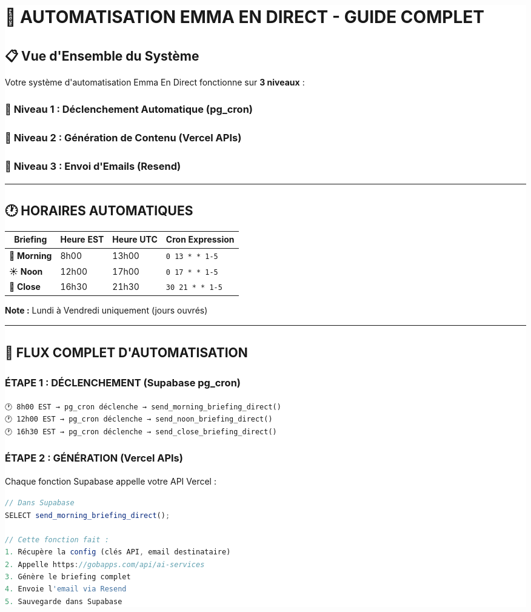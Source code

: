 # 🤖 AUTOMATISATION EMMA EN DIRECT - GUIDE COMPLET

## 📋 **Vue d'Ensemble du Système**

Votre système d'automatisation Emma En Direct fonctionne sur **3 niveaux** :

### 🎯 **Niveau 1 : Déclenchement Automatique (pg_cron)**
### 🎯 **Niveau 2 : Génération de Contenu (Vercel APIs)**  
### 🎯 **Niveau 3 : Envoi d'Emails (Resend)**

---

## 🕐 **HORAIRES AUTOMATIQUES**

| Briefing | Heure EST | Heure UTC | Cron Expression |
|----------|-----------|-----------|-----------------|
| **🌅 Morning** | 8h00 | 13h00 | `0 13 * * 1-5` |
| **☀️ Noon** | 12h00 | 17h00 | `0 17 * * 1-5` |
| **🌇 Close** | 16h30 | 21h30 | `30 21 * * 1-5` |

**Note :** Lundi à Vendredi uniquement (jours ouvrés)

---

## 🔄 **FLUX COMPLET D'AUTOMATISATION**

### **ÉTAPE 1 : DÉCLENCHEMENT (Supabase pg_cron)**
```
🕐 8h00 EST → pg_cron déclenche → send_morning_briefing_direct()
🕐 12h00 EST → pg_cron déclenche → send_noon_briefing_direct()  
🕐 16h30 EST → pg_cron déclenche → send_close_briefing_direct()
```

### **ÉTAPE 2 : GÉNÉRATION (Vercel APIs)**
Chaque fonction Supabase appelle votre API Vercel :

```javascript
// Dans Supabase
SELECT send_morning_briefing_direct();

// Cette fonction fait :
1. Récupère la config (clés API, email destinataire)
2. Appelle https://gobapps.com/api/ai-services
3. Génère le briefing complet
4. Envoie l'email via Resend
5. Sauvegarde dans Supabase
```
